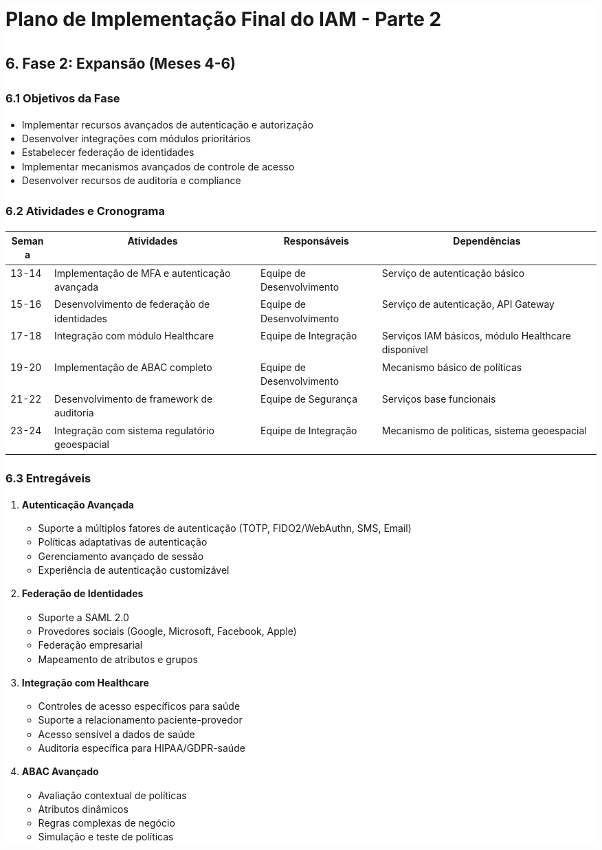 # Plano de Implementação Final do IAM - Parte 2

## 6. Fase 2: Expansão (Meses 4-6)

### 6.1 Objetivos da Fase

- Implementar recursos avançados de autenticação e autorização
- Desenvolver integrações com módulos prioritários
- Estabelecer federação de identidades
- Implementar mecanismos avançados de controle de acesso
- Desenvolver recursos de auditoria e compliance

### 6.2 Atividades e Cronograma

| Semana | Atividades | Responsáveis | Dependências |
|--------|------------|--------------|--------------|
| 13-14 | Implementação de MFA e autenticação avançada | Equipe de Desenvolvimento | Serviço de autenticação básico |
| 15-16 | Desenvolvimento de federação de identidades | Equipe de Desenvolvimento | Serviço de autenticação, API Gateway |
| 17-18 | Integração com módulo Healthcare | Equipe de Integração | Serviços IAM básicos, módulo Healthcare disponível |
| 19-20 | Implementação de ABAC completo | Equipe de Desenvolvimento | Mecanismo básico de políticas |
| 21-22 | Desenvolvimento de framework de auditoria | Equipe de Segurança | Serviços base funcionais |
| 23-24 | Integração com sistema regulatório geoespacial | Equipe de Integração | Mecanismo de políticas, sistema geoespacial |

### 6.3 Entregáveis

1. **Autenticação Avançada**
   - Suporte a múltiplos fatores de autenticação (TOTP, FIDO2/WebAuthn, SMS, Email)
   - Políticas adaptativas de autenticação
   - Gerenciamento avançado de sessão
   - Experiência de autenticação customizável

2. **Federação de Identidades**
   - Suporte a SAML 2.0
   - Provedores sociais (Google, Microsoft, Facebook, Apple)
   - Federação empresarial
   - Mapeamento de atributos e grupos

3. **Integração com Healthcare**
   - Controles de acesso específicos para saúde
   - Suporte a relacionamento paciente-provedor
   - Acesso sensível a dados de saúde
   - Auditoria específica para HIPAA/GDPR-saúde

4. **ABAC Avançado**
   - Avaliação contextual de políticas
   - Atributos dinâmicos
   - Regras complexas de negócio
   - Simulação e teste de políticas
